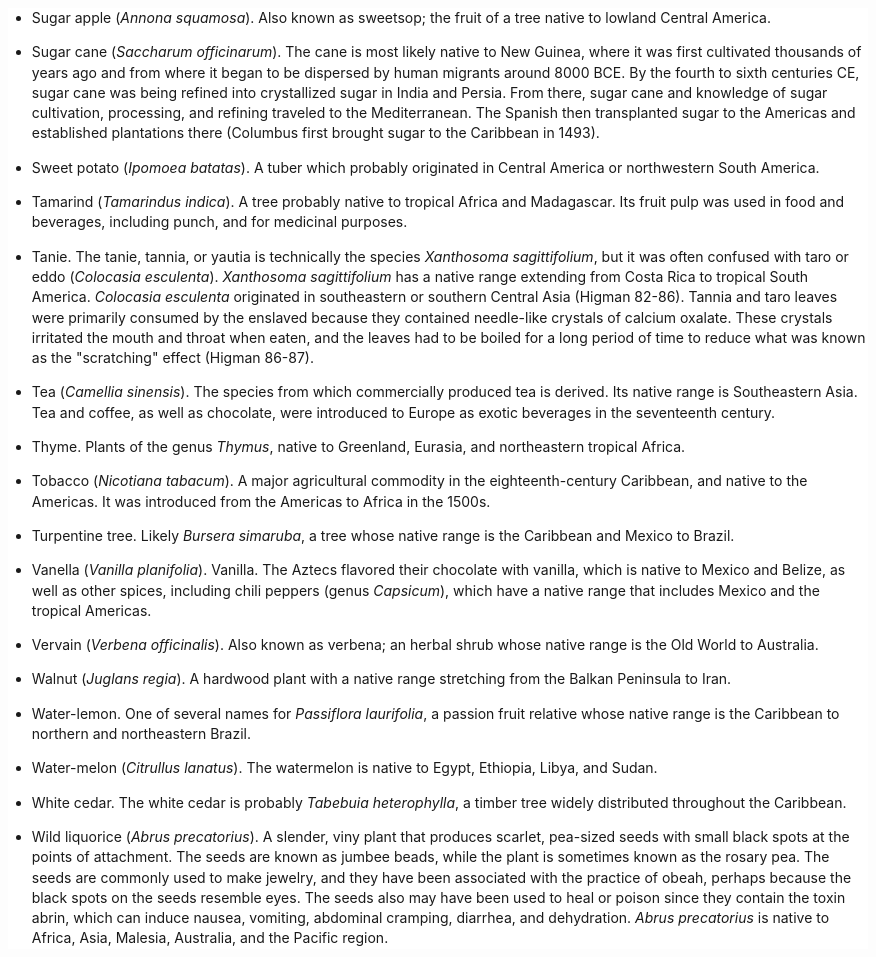 - Sugar apple \(*Annona squamosa*\). Also known as sweetsop; the fruit of a tree native to lowland Central America.  

- Sugar cane \(*Saccharum officinarum*\). The cane is most likely native to New Guinea, where it was first cultivated thousands of years ago and from where it began to be dispersed by human migrants around 8000 BCE. By the fourth to sixth centuries CE, sugar cane was being refined into crystallized sugar in India and Persia. From there, sugar cane and knowledge of sugar cultivation, processing, and refining traveled to the Mediterranean. The Spanish then transplanted sugar to the Americas and established plantations there (Columbus first brought sugar to the Caribbean in 1493).

- Sweet potato \(*Ipomoea batatas*\). A tuber which probably originated in Central America or northwestern South America.  

- Tamarind \(*Tamarindus indica*\). A tree probably native to tropical Africa and Madagascar. Its fruit pulp was used in food and beverages, including punch, and for medicinal purposes. 

- Tanie. The tanie, tannia, or yautia is technically the species *Xanthosoma sagittifolium*, but it was often confused with taro or eddo (*Colocasia esculenta*). *Xanthosoma sagittifolium* has a native range extending from Costa Rica to tropical South America. *Colocasia esculenta* originated in southeastern or southern Central Asia (Higman 82-86). Tannia and taro leaves were primarily consumed by the enslaved because they contained needle-like crystals of calcium oxalate. These crystals irritated the mouth and throat when eaten, and the leaves had to be boiled for a long period of time to reduce what was known as the "scratching" effect (Higman 86-87).  

- Tea \(*Camellia sinensis*\). The species from which commercially produced tea is derived. Its native range is Southeastern Asia. Tea and coffee, as well as chocolate, were introduced to Europe as exotic beverages in the seventeenth century.

- Thyme. Plants of the genus *Thymus*, native to Greenland, Eurasia, and northeastern tropical Africa.  

- Tobacco \(*Nicotiana tabacum*\). A major agricultural commodity in the eighteenth-century Caribbean, and native to the Americas. It was introduced from the Americas to Africa in the 1500s.  

- Turpentine tree. Likely *Bursera simaruba*, a tree whose native range is the Caribbean and Mexico to Brazil.  

- Vanella \(*Vanilla planifolia*\). Vanilla. The Aztecs flavored their chocolate with vanilla, which is native to Mexico and Belize, as well as other spices, including chili peppers (genus *Capsicum*), which have a native range that includes Mexico and the tropical Americas.  

- Vervain \(*Verbena officinalis*\). Also known as verbena; an herbal shrub whose native range is the Old World to Australia.

- Walnut \(*Juglans regia*\). A hardwood plant with a native range stretching from the Balkan Peninsula to Iran. 

- Water-lemon. One of several names for *Passiflora laurifolia*, a passion fruit relative whose native range is the Caribbean to northern and northeastern Brazil.  

- Water-melon \(*Citrullus lanatus*\). The watermelon is native to Egypt, Ethiopia, Libya, and Sudan.  

- White cedar. The white cedar is probably *Tabebuia heterophylla*, a timber tree widely distributed throughout the Caribbean.  

- Wild liquorice \(*Abrus precatorius*\). A slender, viny plant that produces scarlet, pea-sized seeds with small black spots at the points of attachment. The seeds are known as jumbee beads, while the plant is sometimes known as the rosary pea. The seeds are commonly used to make jewelry, and they have been associated with the practice of obeah, perhaps because the black spots on the seeds resemble eyes. The seeds also may have been used to heal or poison since they contain the toxin abrin, which can induce nausea, vomiting, abdominal cramping, diarrhea, and dehydration. *Abrus precatorius* is native to Africa, Asia, Malesia, Australia, and the Pacific region.  
